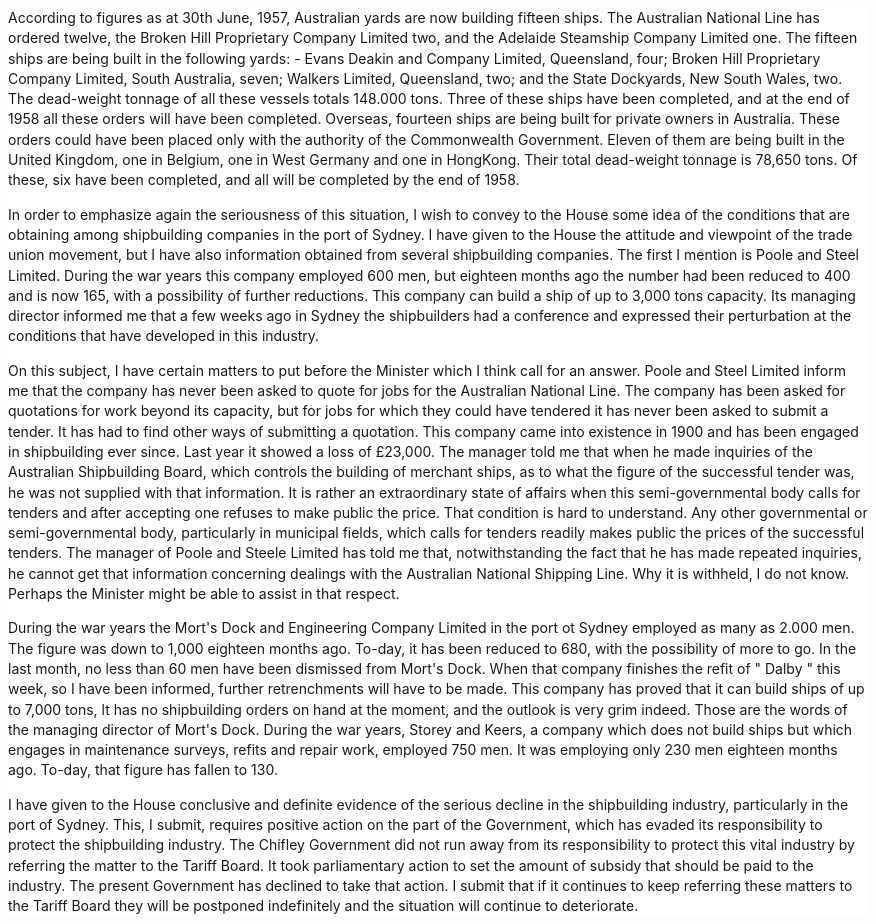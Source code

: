 According to figures as at 30th June, 1957, Australian yards are now building fifteen ships. The Australian National Line has ordered twelve, the Broken Hill Proprietary Company Limited two, and the Adelaide Steamship Company Limited one. The fifteen ships are being built in the following yards: - Evans Deakin and Company Limited, Queensland, four; Broken Hill Proprietary Company Limited, South Australia, seven; Walkers Limited, Queensland, two; and the State Dockyards, New South Wales, two. The dead-weight tonnage of all these vessels totals 148.000 tons. Three of these ships have been completed, and at the end of 1958 all these orders will have been completed. Overseas, fourteen ships are being built for private owners in Australia. These orders could have been placed only with the authority of the Commonwealth Government. Eleven of them are being built in the United Kingdom, one in Belgium, one in West Germany and one in HongKong. Their total dead-weight tonnage is 78,650 tons. Of these, six have been completed, and all will be completed by the end of 1958. 

In order to emphasize again the seriousness of this situation, I wish to convey to the House some idea of the conditions that are obtaining among shipbuilding companies in the port of Sydney. I have given to the House the attitude and viewpoint of the trade union movement, but I have also information obtained from several shipbuilding companies. The first I mention is Poole and Steel Limited. During the war years this company employed 600 men, but eighteen months ago the number had been reduced to 400 and is now 165, with a possibility of further reductions. This company can build a ship of up to 3,000 tons capacity. Its managing director informed me that a few weeks ago in Sydney the shipbuilders had a conference and expressed their perturbation at the conditions that have developed in this industry. 

On this subject, I have certain matters to put before the Minister which I think call for an answer. Poole and Steel Limited inform me that the company has never been asked to quote for jobs for the Australian National Line. The company has been asked for quotations for work beyond its capacity, but for jobs for which they could have tendered it has never been asked to submit a tender. It has had to find other ways of submitting a quotation. This company came into existence in 1900 and has been engaged in shipbuilding ever since. Last year it showed a loss of £23,000. The manager told me that when he made inquiries of the Australian Shipbuilding Board, which controls the building of merchant ships, as to what the figure of the successful tender was, he was not supplied with that information. It is rather an extraordinary state of affairs when this semi-governmental body calls for tenders and after accepting one refuses to make public the price. That condition is hard to understand. Any other governmental or semi-governmental body, particularly in municipal fields, which calls for tenders readily makes public the prices of the successful tenders. The manager of Poole and Steele Limited has told me that, notwithstanding the fact that he has made repeated inquiries, he cannot get that information concerning dealings with the Australian National Shipping Line. Why it is withheld, I do not know. Perhaps the Minister might be able to assist in that respect. 

During the war years the Mort's Dock and Engineering Company Limited in the port ot Sydney employed as many as 2.000 men. The figure was down to 1,000 eighteen months ago. To-day, it has been reduced to 680, with the possibility of more to go. In the last month, no less than 60 men have been dismissed from Mort's Dock. When that company finishes the refit of " Dalby " this week, so I have been informed, further retrenchments will have to be made. This company has proved that it can build ships of up to 7,000 tons, lt has no shipbuilding orders on hand at the moment, and the outlook is very grim indeed. Those are the words of the managing director of Mort's Dock. During the war years, Storey and Keers, a company which does not build ships but which engages in maintenance surveys, refits and repair work, employed 750 men. It was employing only 230 men eighteen months ago. To-day, that figure has fallen to 130. 

I have given to the House conclusive and definite evidence of the serious decline in the shipbuilding industry, particularly in the port of Sydney. This, I submit, requires positive action on the part of the Government, which has evaded its responsibility to protect the shipbuilding industry. The Chifley Government did not run away from its responsibility to protect this vital industry by referring the matter to the Tariff Board. It took parliamentary action to set the amount of subsidy that should be paid to the industry. The present Government has declined to take that action. I submit that if it continues to keep referring these matters to the Tariff Board they will be postponed indefinitely and the situation will continue to deteriorate. 
